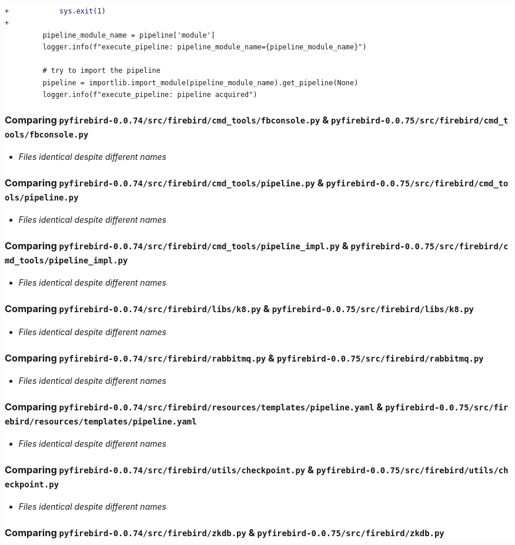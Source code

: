 ```diff
+            sys.exit(1)
+
         pipeline_module_name = pipeline['module']
         logger.info(f"execute_pipeline: pipeline_module_name={pipeline_module_name}")
 
         # try to import the pipeline
         pipeline = importlib.import_module(pipeline_module_name).get_pipeline(None)
         logger.info(f"execute_pipeline: pipeline acquired")
```

### Comparing `pyfirebird-0.0.74/src/firebird/cmd_tools/fbconsole.py` & `pyfirebird-0.0.75/src/firebird/cmd_tools/fbconsole.py`

 * *Files identical despite different names*

### Comparing `pyfirebird-0.0.74/src/firebird/cmd_tools/pipeline.py` & `pyfirebird-0.0.75/src/firebird/cmd_tools/pipeline.py`

 * *Files identical despite different names*

### Comparing `pyfirebird-0.0.74/src/firebird/cmd_tools/pipeline_impl.py` & `pyfirebird-0.0.75/src/firebird/cmd_tools/pipeline_impl.py`

 * *Files identical despite different names*

### Comparing `pyfirebird-0.0.74/src/firebird/libs/k8.py` & `pyfirebird-0.0.75/src/firebird/libs/k8.py`

 * *Files identical despite different names*

### Comparing `pyfirebird-0.0.74/src/firebird/rabbitmq.py` & `pyfirebird-0.0.75/src/firebird/rabbitmq.py`

 * *Files identical despite different names*

### Comparing `pyfirebird-0.0.74/src/firebird/resources/templates/pipeline.yaml` & `pyfirebird-0.0.75/src/firebird/resources/templates/pipeline.yaml`

 * *Files identical despite different names*

### Comparing `pyfirebird-0.0.74/src/firebird/utils/checkpoint.py` & `pyfirebird-0.0.75/src/firebird/utils/checkpoint.py`

 * *Files identical despite different names*

### Comparing `pyfirebird-0.0.74/src/firebird/zkdb.py` & `pyfirebird-0.0.75/src/firebird/zkdb.py`
